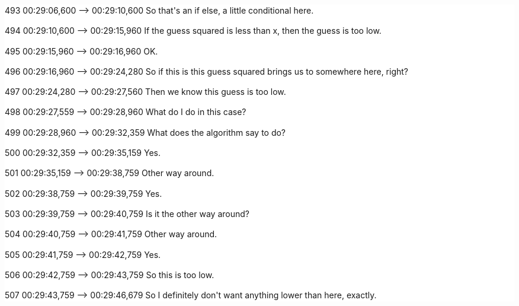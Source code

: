 493
00:29:06,600 --> 00:29:10,600
So that's an if else, a little conditional here.

494
00:29:10,600 --> 00:29:15,960
If the guess squared is less than x, then the guess is too low.

495
00:29:15,960 --> 00:29:16,960
OK.

496
00:29:16,960 --> 00:29:24,280
So if this is this guess squared brings us to somewhere here, right?

497
00:29:24,280 --> 00:29:27,560
Then we know this guess is too low.

498
00:29:27,559 --> 00:29:28,960
What do I do in this case?

499
00:29:28,960 --> 00:29:32,359
What does the algorithm say to do?

500
00:29:32,359 --> 00:29:35,159
Yes.

501
00:29:35,159 --> 00:29:38,759
Other way around.

502
00:29:38,759 --> 00:29:39,759
Yes.

503
00:29:39,759 --> 00:29:40,759
Is it the other way around?

504
00:29:40,759 --> 00:29:41,759
Other way around.

505
00:29:41,759 --> 00:29:42,759
Yes.

506
00:29:42,759 --> 00:29:43,759
So this is too low.

507
00:29:43,759 --> 00:29:46,679
So I definitely don't want anything lower than here, exactly.

